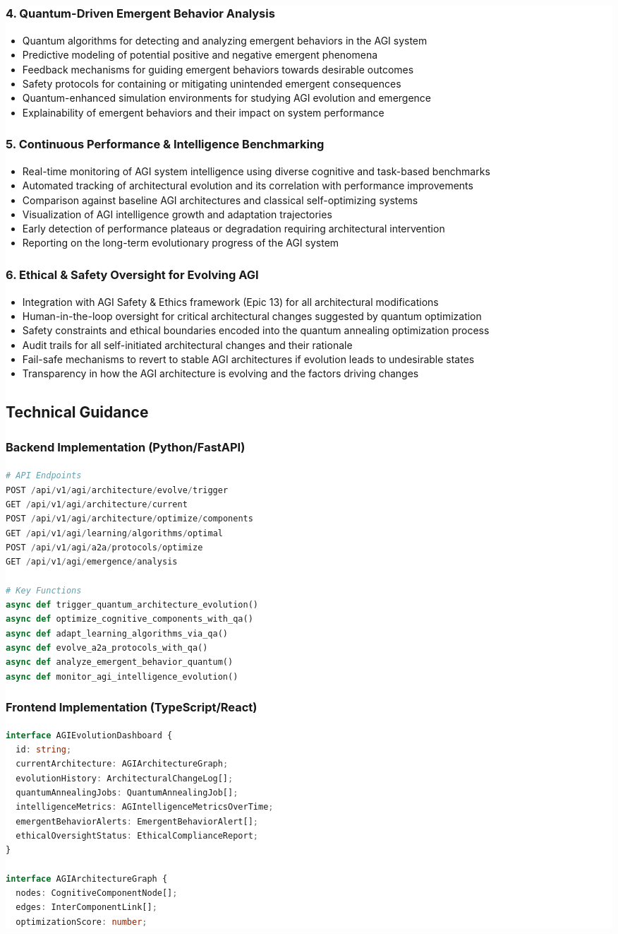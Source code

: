 ### 4. Quantum-Driven Emergent Behavior Analysis
- Quantum algorithms for detecting and analyzing emergent behaviors in the AGI system
- Predictive modeling of potential positive and negative emergent phenomena
- Feedback mechanisms for guiding emergent behaviors towards desirable outcomes
- Safety protocols for containing or mitigating unintended emergent consequences
- Quantum-enhanced simulation environments for studying AGI evolution and emergence
- Explainability of emergent behaviors and their impact on system performance

### 5. Continuous Performance & Intelligence Benchmarking
- Real-time monitoring of AGI system intelligence using diverse cognitive and task-based benchmarks
- Automated tracking of architectural evolution and its correlation with performance improvements
- Comparison against baseline AGI architectures and classical self-optimizing systems
- Visualization of AGI intelligence growth and adaptation trajectories
- Early detection of performance plateaus or degradation requiring architectural intervention
- Reporting on the long-term evolutionary progress of the AGI system

### 6. Ethical & Safety Oversight for Evolving AGI
- Integration with AGI Safety & Ethics framework (Epic 13) for all architectural modifications
- Human-in-the-loop oversight for critical architectural changes suggested by quantum optimization
- Safety constraints and ethical boundaries encoded into the quantum annealing optimization process
- Audit trails for all self-initiated architectural changes and their rationale
- Fail-safe mechanisms to revert to stable AGI architectures if evolution leads to undesirable states
- Transparency in how the AGI architecture is evolving and the factors driving changes

## Technical Guidance

### Backend Implementation (Python/FastAPI)
```python
# API Endpoints
POST /api/v1/agi/architecture/evolve/trigger
GET /api/v1/agi/architecture/current
POST /api/v1/agi/architecture/optimize/components
GET /api/v1/agi/learning/algorithms/optimal
POST /api/v1/agi/a2a/protocols/optimize
GET /api/v1/agi/emergence/analysis

# Key Functions
async def trigger_quantum_architecture_evolution()
async def optimize_cognitive_components_with_qa()
async def adapt_learning_algorithms_via_qa()
async def evolve_a2a_protocols_with_qa()
async def analyze_emergent_behavior_quantum()
async def monitor_agi_intelligence_evolution()
```

### Frontend Implementation (TypeScript/React)
```typescript
interface AGIEvolutionDashboard {
  id: string;
  currentArchitecture: AGIArchitectureGraph;
  evolutionHistory: ArchitecturalChangeLog[];
  quantumAnnealingJobs: QuantumAnnealingJob[];
  intelligenceMetrics: AGIntelligenceMetricsOverTime;
  emergentBehaviorAlerts: EmergentBehaviorAlert[];
  ethicalOversightStatus: EthicalComplianceReport;
}

interface AGIArchitectureGraph {
  nodes: CognitiveComponentNode[];
  edges: InterComponentLink[];
  optimizationScore: number;
```